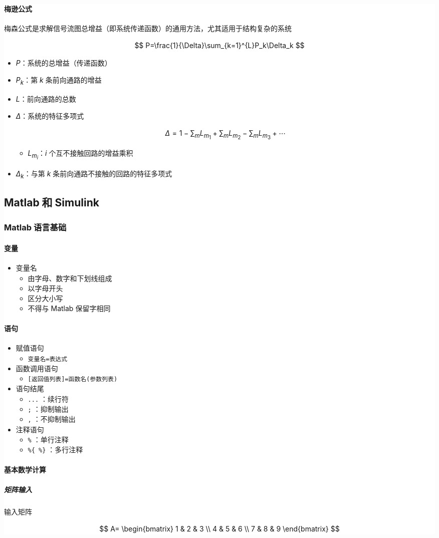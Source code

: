 #### 梅逊公式

梅森公式是求解信号流图总增益（即系统传递函数）的通用方法，尤其适用于结构复杂的系统

$$
P=\frac{1}{\Delta}\sum_{k=1}^{L}P_k\Delta_k
$$

- $P$：系统的总增益（传递函数）
- $P_k$：第 $k$ 条前向通路的增益
- $L$：前向通路的总数
- $\Delta$：系统的特征多项式

  $$
  \Delta=1-\sum_m L_{m_1}+\sum_m L_{m_2}-\sum_m L_{m_3}+\cdots
  $$

  - $L_{m_i}$：$i$ 个互不接触回路的增益乘积

- $\Delta_k$：与第 $k$ 条前向通路不接触的回路的特征多项式

## Matlab 和 Simulink

### Matlab 语言基础

#### 变量

- 变量名
  - 由字母、数字和下划线组成
  - 以字母开头
  - 区分大小写
  - 不得与 Matlab 保留字相同

#### 语句

- 赋值语句
  - `变量名=表达式`
- 函数调用语句
  - `[返回值列表]=函数名(参数列表)`
- 语句结尾
  - `...` ：续行符
  - `;` ：抑制输出
  - `,` ：不抑制输出
- 注释语句
  - `%` ：单行注释
  - `%{ %}` ：多行注释

#### 基本数学计算

##### 矩阵输入

输入矩阵

$$
A=
\begin{bmatrix}
1 & 2 & 3 \\
 4 & 5 & 6 \\
 7 & 8 & 9
\end{bmatrix}
$$
